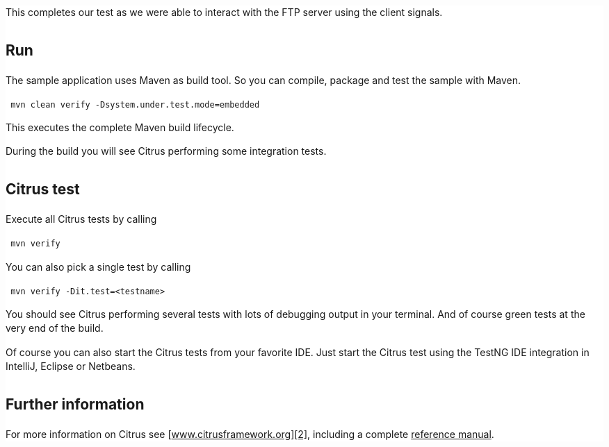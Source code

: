 ```java
```

This completes our test as we were able to interact with the FTP server using the client signals.

Run
---------

The sample application uses Maven as build tool. So you can compile, package and test the
sample with Maven.
 
     mvn clean verify -Dsystem.under.test.mode=embedded
    
This executes the complete Maven build lifecycle.

During the build you will see Citrus performing some integration tests.

Citrus test
---------

Execute all Citrus tests by calling

     mvn verify

You can also pick a single test by calling

     mvn verify -Dit.test=<testname>

You should see Citrus performing several tests with lots of debugging output in your terminal. 
And of course green tests at the very end of the build.

Of course you can also start the Citrus tests from your favorite IDE.
Just start the Citrus test using the TestNG IDE integration in IntelliJ, Eclipse or Netbeans.

Further information
---------

For more information on Citrus see [www.citrusframework.org][2], including
a complete [reference manual][3].

 [1]: https://citrusframework.org/img/brand-logo.png "Citrus"
 [2]: https://citrusframework.org
 [3]: https://citrusframework.org/reference/html/
 [4]: https://citrusframework.org/reference/html#ftp

